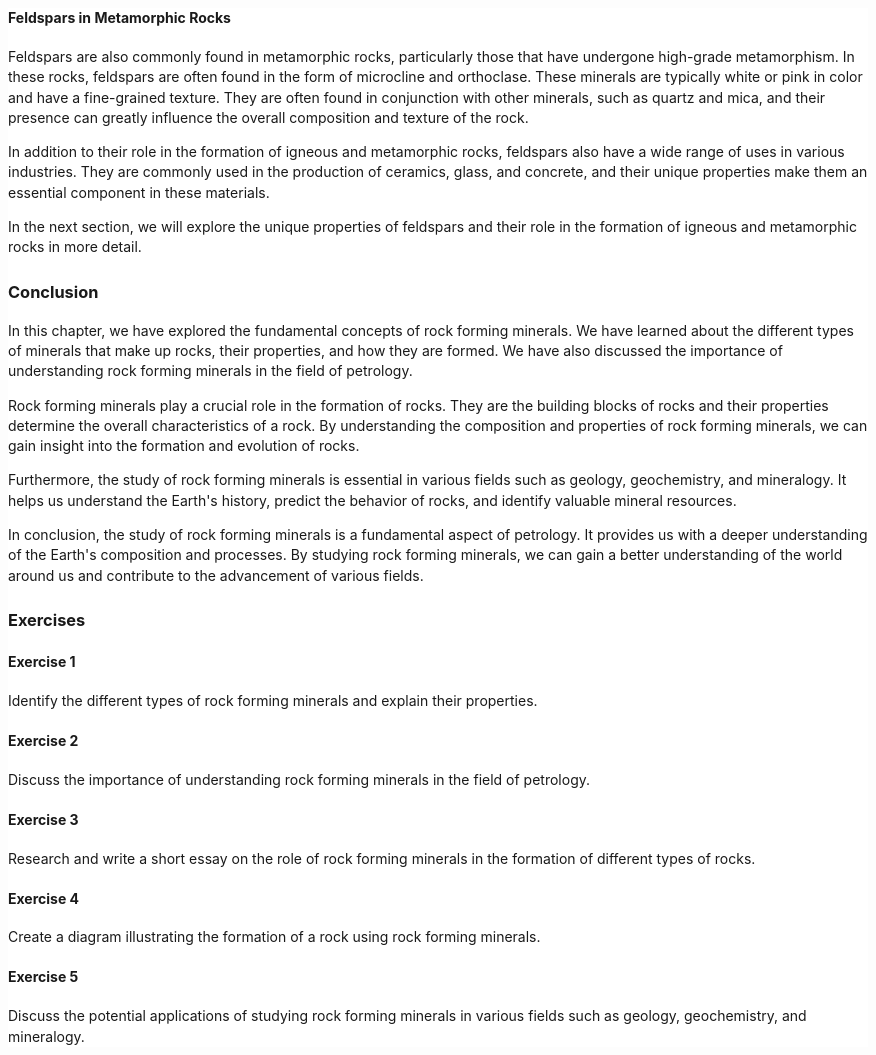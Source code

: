 #### Feldspars in Metamorphic Rocks

Feldspars are also commonly found in metamorphic rocks, particularly those that have undergone high-grade metamorphism. In these rocks, feldspars are often found in the form of microcline and orthoclase. These minerals are typically white or pink in color and have a fine-grained texture. They are often found in conjunction with other minerals, such as quartz and mica, and their presence can greatly influence the overall composition and texture of the rock.

In addition to their role in the formation of igneous and metamorphic rocks, feldspars also have a wide range of uses in various industries. They are commonly used in the production of ceramics, glass, and concrete, and their unique properties make them an essential component in these materials.

In the next section, we will explore the unique properties of feldspars and their role in the formation of igneous and metamorphic rocks in more detail.


### Conclusion
In this chapter, we have explored the fundamental concepts of rock forming minerals. We have learned about the different types of minerals that make up rocks, their properties, and how they are formed. We have also discussed the importance of understanding rock forming minerals in the field of petrology.

Rock forming minerals play a crucial role in the formation of rocks. They are the building blocks of rocks and their properties determine the overall characteristics of a rock. By understanding the composition and properties of rock forming minerals, we can gain insight into the formation and evolution of rocks.

Furthermore, the study of rock forming minerals is essential in various fields such as geology, geochemistry, and mineralogy. It helps us understand the Earth's history, predict the behavior of rocks, and identify valuable mineral resources.

In conclusion, the study of rock forming minerals is a fundamental aspect of petrology. It provides us with a deeper understanding of the Earth's composition and processes. By studying rock forming minerals, we can gain a better understanding of the world around us and contribute to the advancement of various fields.

### Exercises
#### Exercise 1
Identify the different types of rock forming minerals and explain their properties.

#### Exercise 2
Discuss the importance of understanding rock forming minerals in the field of petrology.

#### Exercise 3
Research and write a short essay on the role of rock forming minerals in the formation of different types of rocks.

#### Exercise 4
Create a diagram illustrating the formation of a rock using rock forming minerals.

#### Exercise 5
Discuss the potential applications of studying rock forming minerals in various fields such as geology, geochemistry, and mineralogy.
